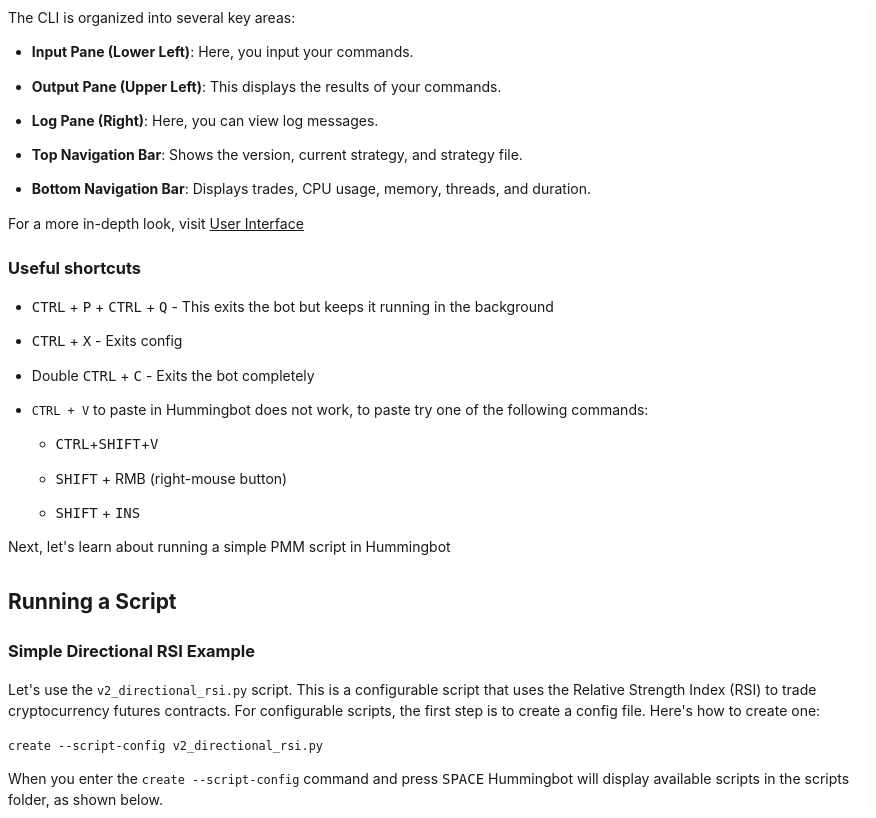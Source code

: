 The CLI is organized into several key areas:

- **Input Pane (Lower Left)**: Here, you input your commands.

- **Output Pane (Upper Left)**: This displays the results of your commands.

- **Log Pane (Right)**: Here, you can view log messages.

- **Top Navigation Bar**: Shows the version, current strategy, and strategy file.

- **Bottom Navigation Bar**: Displays trades, CPU usage, memory, threads, and duration.

For a more in-depth look, visit [User Interface](../../../client/user-interface.md)

### Useful shortcuts    
      
- <kbd>CTRL</kbd> + <kbd>P</kbd> + <kbd>CTRL</kbd> + <kbd>Q</kbd> - This exits the bot but keeps it running in the background

- <kbd>CTRL</kbd> + <kbd>X</kbd> - Exits config

- Double <kbd>CTRL</kbd> + <kbd>C</kbd> - Exits the bot completely

- `CTRL + V` to paste in Hummingbot does not work, to paste try one of the following commands:

    - <kbd>CTRL</kbd>+<kbd>SHIFT</kbd>+<kbd>V</kbd>

    - <kbd>SHIFT</kbd> + RMB (right-mouse button)

    - <kbd>SHIFT</kbd> + <kbd>INS</kbd>


Next, let's learn about running a simple PMM script in Hummingbot


## Running a Script

### Simple Directional RSI Example

Let's use the `v2_directional_rsi.py` script. This is a configurable script that uses the Relative Strength Index (RSI) to trade cryptocurrency futures contracts. For configurable scripts, the first step is to create a config file. Here's how to create one:

```
create --script-config v2_directional_rsi.py

```

When you enter the `create --script-config` command and press <kbd>SPACE</kbd> Hummingbot will display available scripts in the scripts folder, as shown below.
